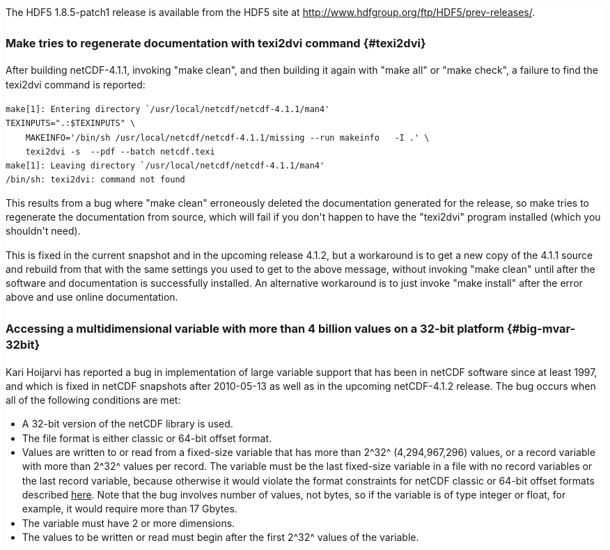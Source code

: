 The HDF5 1.8.5-patch1 release is available from the HDF5 site at
<http://www.hdfgroup.org/ftp/HDF5/prev-releases/>.

### Make tries to regenerate documentation with texi2dvi command {#texi2dvi}

After building netCDF-4.1.1, invoking "make clean", and then building it
again with "make all" or "make check", a failure to find the texi2dvi
command is reported:

    make[1]: Entering directory `/usr/local/netcdf/netcdf-4.1.1/man4'
    TEXINPUTS=".:$TEXINPUTS" \
        MAKEINFO='/bin/sh /usr/local/netcdf/netcdf-4.1.1/missing --run makeinfo   -I .' \
        texi2dvi -s  --pdf --batch netcdf.texi
    make[1]: Leaving directory `/usr/local/netcdf/netcdf-4.1.1/man4'
    /bin/sh: texi2dvi: command not found

This results from a bug where "make clean" erroneously deleted the
documentation generated for the release, so make tries to regenerate the
documentation from source, which will fail if you don't happen to have
the "texi2dvi" program installed (which you shouldn't need).

This is fixed in the current snapshot and in the upcoming release 4.1.2,
but a workaround is to get a new copy of the 4.1.1 source and rebuild
from that with the same settings you used to get to the above message,
without invoking "make clean" until after the software and documentation
is successfully installed. An alternative workaround is to just invoke
"make install" after the error above and use online documentation.

### Accessing a multidimensional variable with more than 4 billion values on a 32-bit platform {#big-mvar-32bit}

Kari Hoijarvi has reported a bug in implementation of large variable
support that has been in netCDF software since at least 1997, and which
is fixed in netCDF snapshots after 2010-05-13 as well as in the upcoming
netCDF-4.1.2 release. The bug occurs when all of the following
conditions are met:

-   A 32-bit version of the netCDF library is used.
-   The file format is either classic or 64-bit offset format.
-   Values are written to or read from a fixed-size variable that has
    more than 2^32^ (4,294,967,296) values, or a record variable with
    more than 2^32^ values per record. The variable must be the last
    fixed-size variable in a file with no record variables or the last
    record variable, because otherwise it would violate the format
    constraints for netCDF classic or 64-bit offset formats described
    [here](https://docs.unidata.ucar.edu/netcdf-current/NetCDF-Classic-Format-Limitations.html).
    Note that the bug involves number of values, not bytes, so if the
    variable is of type integer or float, for example, it would require
    more than 17 Gbytes.
-   The variable must have 2 or more dimensions.
-   The values to be written or read must begin after the first 2^32^
    values of the variable.

